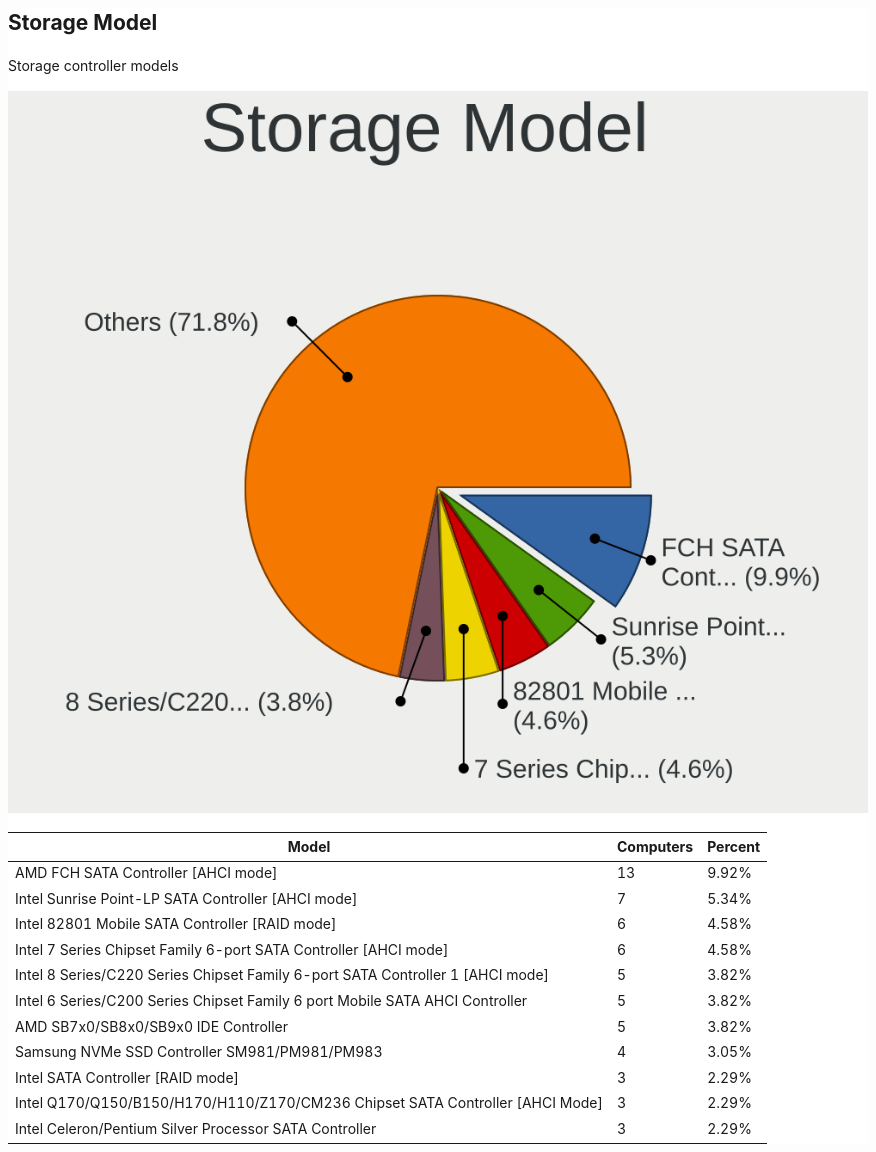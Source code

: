 Storage Model
-------------

Storage controller models

![Storage Model](./All/images/pie_chart/storage_model.svg)


| Model                                                                                   | Computers | Percent |
|-----------------------------------------------------------------------------------------|-----------|---------|
| AMD FCH SATA Controller [AHCI mode]                                                     | 13        | 9.92%   |
| Intel Sunrise Point-LP SATA Controller [AHCI mode]                                      | 7         | 5.34%   |
| Intel 82801 Mobile SATA Controller [RAID mode]                                          | 6         | 4.58%   |
| Intel 7 Series Chipset Family 6-port SATA Controller [AHCI mode]                        | 6         | 4.58%   |
| Intel 8 Series/C220 Series Chipset Family 6-port SATA Controller 1 [AHCI mode]          | 5         | 3.82%   |
| Intel 6 Series/C200 Series Chipset Family 6 port Mobile SATA AHCI Controller            | 5         | 3.82%   |
| AMD SB7x0/SB8x0/SB9x0 IDE Controller                                                    | 5         | 3.82%   |
| Samsung NVMe SSD Controller SM981/PM981/PM983                                           | 4         | 3.05%   |
| Intel SATA Controller [RAID mode]                                                       | 3         | 2.29%   |
| Intel Q170/Q150/B150/H170/H110/Z170/CM236 Chipset SATA Controller [AHCI Mode]           | 3         | 2.29%   |
| Intel Celeron/Pentium Silver Processor SATA Controller                                  | 3         | 2.29%   |